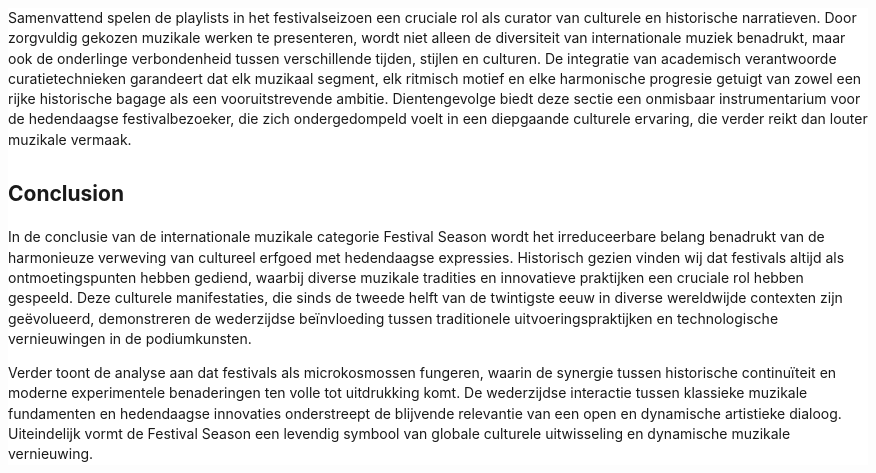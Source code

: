 Samenvattend spelen de playlists in het festivalseizoen een cruciale rol als curator van culturele
en historische narratieven. Door zorgvuldig gekozen muzikale werken te presenteren, wordt niet
alleen de diversiteit van internationale muziek benadrukt, maar ook de onderlinge verbondenheid
tussen verschillende tijden, stijlen en culturen. De integratie van academisch verantwoorde
curatietechnieken garandeert dat elk muzikaal segment, elk ritmisch motief en elke harmonische
progresie getuigt van zowel een rijke historische bagage als een vooruitstrevende ambitie.
Dientengevolge biedt deze sectie een onmisbaar instrumentarium voor de hedendaagse festivalbezoeker,
die zich ondergedompeld voelt in een diepgaande culturele ervaring, die verder reikt dan louter
muzikale vermaak.

## Conclusion

In de conclusie van de internationale muzikale categorie Festival Season wordt het irreduceerbare
belang benadrukt van de harmonieuze verweving van cultureel erfgoed met hedendaagse expressies.
Historisch gezien vinden wij dat festivals altijd als ontmoetingspunten hebben gediend, waarbij
diverse muzikale tradities en innovatieve praktijken een cruciale rol hebben gespeeld. Deze
culturele manifestaties, die sinds de tweede helft van de twintigste eeuw in diverse wereldwijde
contexten zijn geëvolueerd, demonstreren de wederzijdse beïnvloeding tussen traditionele
uitvoeringspraktijken en technologische vernieuwingen in de podiumkunsten.

Verder toont de analyse aan dat festivals als microkosmossen fungeren, waarin de synergie tussen
historische continuïteit en moderne experimentele benaderingen ten volle tot uitdrukking komt. De
wederzijdse interactie tussen klassieke muzikale fundamenten en hedendaagse innovaties onderstreept
de blijvende relevantie van een open en dynamische artistieke dialoog. Uiteindelijk vormt de
Festival Season een levendig symbool van globale culturele uitwisseling en dynamische muzikale
vernieuwing.
